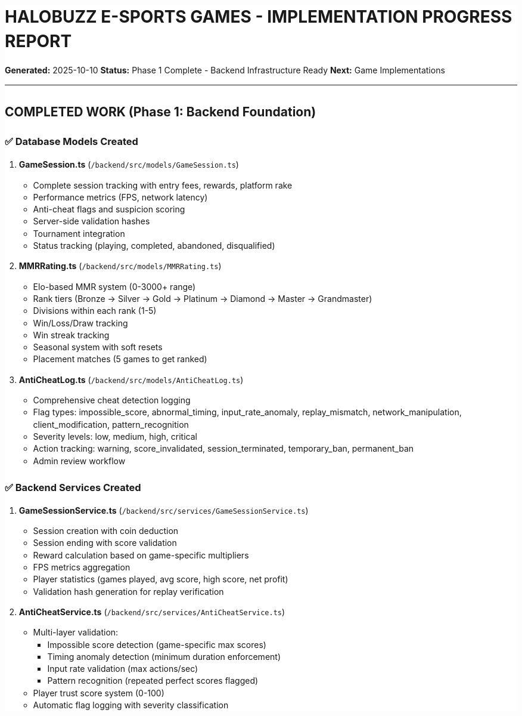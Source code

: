 # HALOBUZZ E-SPORTS GAMES - IMPLEMENTATION PROGRESS REPORT

**Generated:** 2025-10-10
**Status:** Phase 1 Complete - Backend Infrastructure Ready
**Next:** Game Implementations

---

## COMPLETED WORK (Phase 1: Backend Foundation)

### ✅ Database Models Created

1. **GameSession.ts** (`/backend/src/models/GameSession.ts`)
   - Complete session tracking with entry fees, rewards, platform rake
   - Performance metrics (FPS, network latency)
   - Anti-cheat flags and suspicion scoring
   - Server-side validation hashes
   - Tournament integration
   - Status tracking (playing, completed, abandoned, disqualified)

2. **MMRRating.ts** (`/backend/src/models/MMRRating.ts`)
   - Elo-based MMR system (0-3000+ range)
   - Rank tiers (Bronze → Silver → Gold → Platinum → Diamond → Master → Grandmaster)
   - Divisions within each rank (1-5)
   - Win/Loss/Draw tracking
   - Win streak tracking
   - Seasonal system with soft resets
   - Placement matches (5 games to get ranked)

3. **AntiCheatLog.ts** (`/backend/src/models/AntiCheatLog.ts`)
   - Comprehensive cheat detection logging
   - Flag types: impossible_score, abnormal_timing, input_rate_anomaly, replay_mismatch, network_manipulation, client_modification, pattern_recognition
   - Severity levels: low, medium, high, critical
   - Action tracking: warning, score_invalidated, session_terminated, temporary_ban, permanent_ban
   - Admin review workflow

### ✅ Backend Services Created

1. **GameSessionService.ts** (`/backend/src/services/GameSessionService.ts`)
   - Session creation with coin deduction
   - Session ending with score validation
   - Reward calculation based on game-specific multipliers
   - FPS metrics aggregation
   - Player statistics (games played, avg score, high score, net profit)
   - Validation hash generation for replay verification

2. **AntiCheatService.ts** (`/backend/src/services/AntiCheatService.ts`)
   - Multi-layer validation:
     - Impossible score detection (game-specific max scores)
     - Timing anomaly detection (minimum duration enforcement)
     - Input rate validation (max actions/sec)
     - Pattern recognition (repeated perfect scores flagged)
   - Player trust score system (0-100)
   - Automatic flag logging with severity classification
